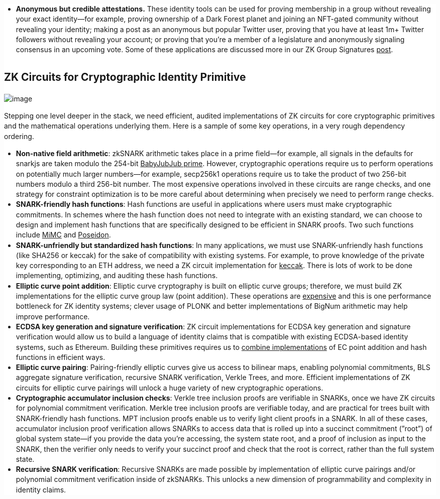 - **Anonymous but credible attestations.** These identity tools can be used for proving membership in a group without revealing your exact identity—for example, proving ownership of a Dark Forest planet and joining an NFT-gated community without revealing your identity; making a post as an anonymous but popular Twitter user, proving that you have at least 1m+ Twitter followers without revealing your account; or proving that you’re a member of a legislature and anonymously signaling consensus in an upcoming vote. Some of these applications are discussed more in our ZK Group Signatures [post](https://0xparc.org/blog/zk-group-sigs).

## ZK Circuits for Cryptographic Identity Primitive
![image](https://github.com/lbc-team/Pioneer/assets/68583807/29064e7c-3660-46ea-b0e9-15d1f7c40b4d)

Stepping one level deeper in the stack, we need efficient, audited implementations of ZK circuits for core cryptographic primitives and the mathematical operations underlying them. Here is a sample of some key operations, in a very rough dependency ordering.

- **Non-native field arithmetic**: zkSNARK arithmetic takes place in a prime field—for example, all signals in the defaults for snarkjs are taken modulo the 254-bit [BabyJubJub prime](https://iden3-docs.readthedocs.io/en/latest/iden3_repos/research/publications/zkproof-standards-workshop-2/baby-jubjub/baby-jubjub.html). However, cryptographic operations require us to perform operations on potentially much larger numbers—for example, secp256k1 operations require us to take the product of two 256-bit numbers modulo a third 256-bit number. The most expensive operations involved in these circuits are range checks, and one strategy for constraint optimization is to be more careful about determining when precisely we need to perform range checks.
- **SNARK-friendly hash functions**: Hash functions are useful in applications where users must make cryptographic commitments. In schemes where the hash function does not need to integrate with an existing standard, we can choose to design and implement hash functions that are specifically designed to be efficient in SNARK proofs. Two such functions include [MiMC](https://byt3bit.github.io/primesym/mimc/) and [Poseidon](https://www.poseidon-hash.info/).
- **SNARK-unfriendly but standardized hash functions**: In many applications, we must use SNARK-unfriendly hash functions (like SHA256 or keccak) for the sake of compatibility with existing systems. For example, to prove knowledge of the private key corresponding to an ETH address, we need a ZK circuit implementation for [keccak](https://github.com/vocdoni/keccak256-circom). There is lots of work to be done implementing, optimizing, and auditing these hash functions.
- **Elliptic curve point addition**: Elliptic curve cryptography is built on elliptic curve groups; therefore, we must build ZK implementations for the elliptic curve group law (point addition). These operations are [expensive](https://github.com/0xPARC/circom-secp256k1/blob/master/circuits/secp256k1.circom) and this is one performance bottleneck for ZK identity systems; clever usage of PLONK and better implementations of BigNum arithmetic may help improve performance.
- **ECDSA key generation and signature verification**: ZK circuit implementations for ECDSA key generation and signature verification would allow us to build a language of identity claims that is compatible with existing ECDSA-based identity systems, such as Ethereum. Building these primitives requires us to [combine implementations](https://github.com/0xPARC/circom-secp256k1/blob/master/circuits/eth_addr.circom) of EC point addition and hash functions in efficient ways.
- **Elliptic curve pairing**: Pairing-friendly elliptic curves give us access to bilinear maps, enabling polynomial commitments, BLS aggregate signature verification, recursive SNARK verification, Verkle Trees, and more. Efficient implementations of ZK circuits for elliptic curve pairings will unlock a huge variety of new cryptographic operations.
- **Cryptographic accumulator inclusion checks**: Verkle tree inclusion proofs are verifiable in SNARKs, once we have ZK circuits for polynomial commitment verification. Merkle tree inclusion proofs are verifiable today, and are practical for trees built with SNARK-friendly hash functions. MPT inclusion proofs enable us to verify light client proofs in a SNARK. In all of these cases, accumulator inclusion proof verification allows SNARKs to access data that is rolled up into a succinct commitment (”root”) of global system state—if you provide the data you’re accessing, the system state root, and a proof of inclusion as input to the SNARK, then the verifier only needs to verify your succinct proof and check that the root is correct, rather than the full system state.
- **Recursive SNARK verification**: Recursive SNARKs are made possible by implementation of elliptic curve pairings and/or polynomial commitment verification inside of zkSNARKs. This unlocks a new dimension of programmability and complexity in identity claims.
